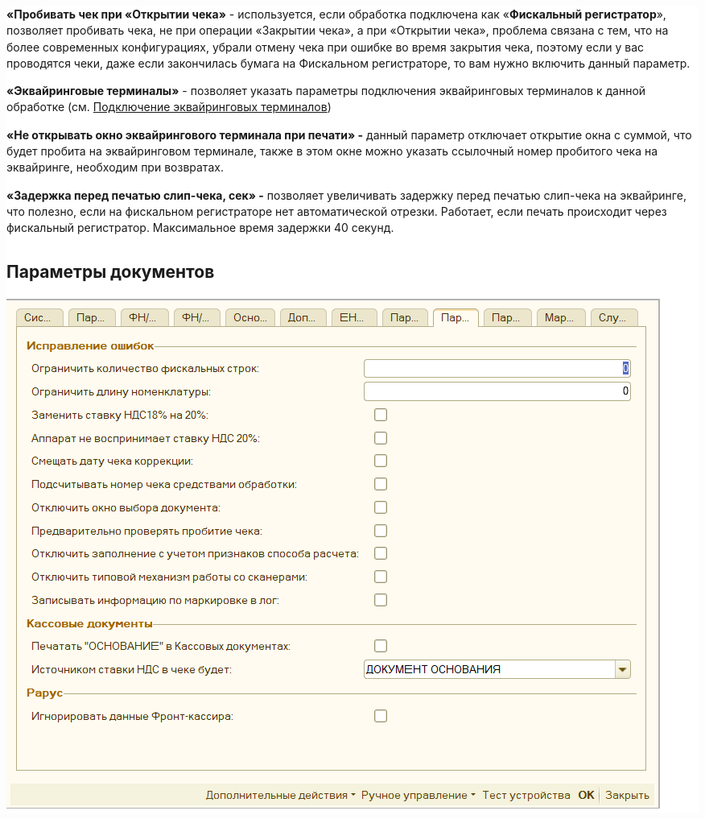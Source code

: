 **«Пробивать чек при «Открытии чека»** - используется, если обработка подключена как «**Фискальный регистратор**», позволяет пробивать чека, не при операции «Закрытии чека», а при «Открытии чека», проблема связана с тем, что на более
современных конфигурациях, убрали отмену чека при ошибке во время закрытия чека, поэтому если у вас проводятся чеки, даже если закончилась бумага на Фискальном регистраторе, то вам нужно включить данный параметр.

**«Эквайринговые терминалы»** - позволяет указать параметры подключения эквайринговых терминалов к данной обработке (см. [Подключение эквайринговых терминалов](connecting.md#подключение-эквайринговых-терминалов))

**«Не открывать окно эквайрингового терминала при печати» -** данный параметр отключает открытие окна с суммой, что будет пробита на эквайринговом терминале, также в этом окне можно указать ссылочный номер пробитого чека на эквайринге, необходим при возвратах.

**«Задержка перед печатью слип-чека, сек» -** позволяет увеличивать задержку перед печатью слип-чека на эквайринге, что полезно, если на фискальном регистраторе нет автоматической отрезки. Работает, если печать происходит через фискальный регистратор. Максимальное время задержки 40 секунд.

## Параметры документов ##

![Параметры документов](media/06e1ab7a04ea6eb8051c5fa41d18e54d.png)
